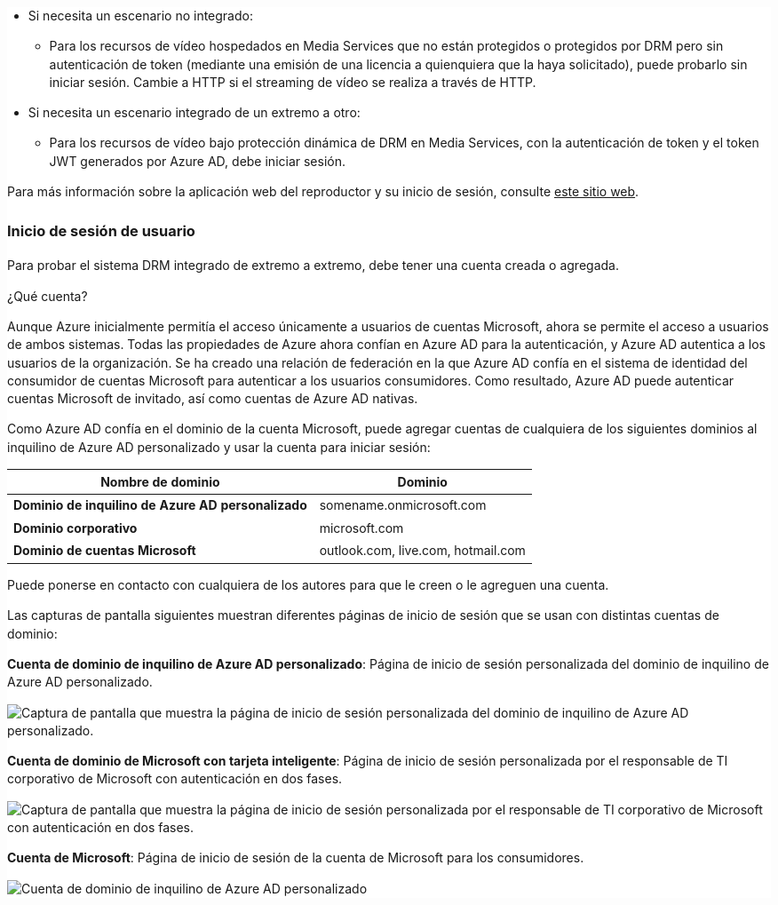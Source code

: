 * Si necesita un escenario no integrado:

    * Para los recursos de vídeo hospedados en Media Services que no están protegidos o protegidos por DRM pero sin autenticación de token (mediante una emisión de una licencia a quienquiera que la haya solicitado), puede probarlo sin iniciar sesión. Cambie a HTTP si el streaming de vídeo se realiza a través de HTTP.

* Si necesita un escenario integrado de un extremo a otro:

    * Para los recursos de vídeo bajo protección dinámica de DRM en Media Services, con la autenticación de token y el token JWT generados por Azure AD, debe iniciar sesión.

Para más información sobre la aplicación web del reproductor y su inicio de sesión, consulte [este sitio web](https://openidconnectweb.azurewebsites.net/).

### <a name="user-sign-in"></a>Inicio de sesión de usuario
Para probar el sistema DRM integrado de extremo a extremo, debe tener una cuenta creada o agregada.

¿Qué cuenta?

Aunque Azure inicialmente permitía el acceso únicamente a usuarios de cuentas Microsoft, ahora se permite el acceso a usuarios de ambos sistemas. Todas las propiedades de Azure ahora confían en Azure AD para la autenticación, y Azure AD autentica a los usuarios de la organización. Se ha creado una relación de federación en la que Azure AD confía en el sistema de identidad del consumidor de cuentas Microsoft para autenticar a los usuarios consumidores. Como resultado, Azure AD puede autenticar cuentas Microsoft de invitado, así como cuentas de Azure AD nativas.

Como Azure AD confía en el dominio de la cuenta Microsoft, puede agregar cuentas de cualquiera de los siguientes dominios al inquilino de Azure AD personalizado y usar la cuenta para iniciar sesión:

| **Nombre de dominio** | **Dominio** |
| --- | --- |
| **Dominio de inquilino de Azure AD personalizado** |somename.onmicrosoft.com |
| **Dominio corporativo** |microsoft.com |
| **Dominio de cuentas Microsoft** |outlook.com, live.com, hotmail.com |

Puede ponerse en contacto con cualquiera de los autores para que le creen o le agreguen una cuenta.

Las capturas de pantalla siguientes muestran diferentes páginas de inicio de sesión que se usan con distintas cuentas de dominio:

**Cuenta de dominio de inquilino de Azure AD personalizado**: Página de inicio de sesión personalizada del dominio de inquilino de Azure AD personalizado.

![Captura de pantalla que muestra la página de inicio de sesión personalizada del dominio de inquilino de Azure AD personalizado.](./media/media-services-cenc-with-multidrm-access-control/media-services-ad-tenant-domain1.png)

**Cuenta de dominio de Microsoft con tarjeta inteligente**: Página de inicio de sesión personalizada por el responsable de TI corporativo de Microsoft con autenticación en dos fases.

![Captura de pantalla que muestra la página de inicio de sesión personalizada por el responsable de TI corporativo de Microsoft con autenticación en dos fases.](./media/media-services-cenc-with-multidrm-access-control/media-services-ad-tenant-domain2.png)

**Cuenta de Microsoft**: Página de inicio de sesión de la cuenta de Microsoft para los consumidores.

![Cuenta de dominio de inquilino de Azure AD personalizado](./media/media-services-cenc-with-multidrm-access-control/media-services-ad-tenant-domain3.png)
